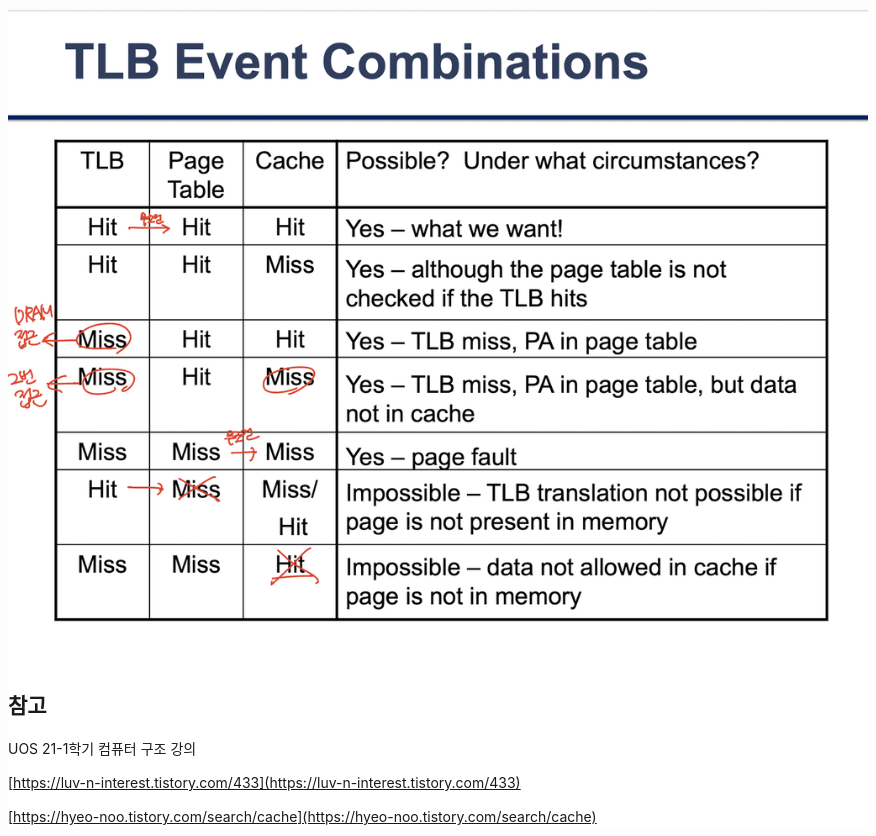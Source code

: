 ![tlb-examples.png](../assets/images/post-Cache-In-Cache-Out/tlb-examples.png)

## 참고

UOS 21-1학기 컴퓨터 구조 강의

[https://luv-n-interest.tistory.com/433](https://luv-n-interest.tistory.com/433)

[https://hyeo-noo.tistory.com/search/cache](https://hyeo-noo.tistory.com/search/cache)